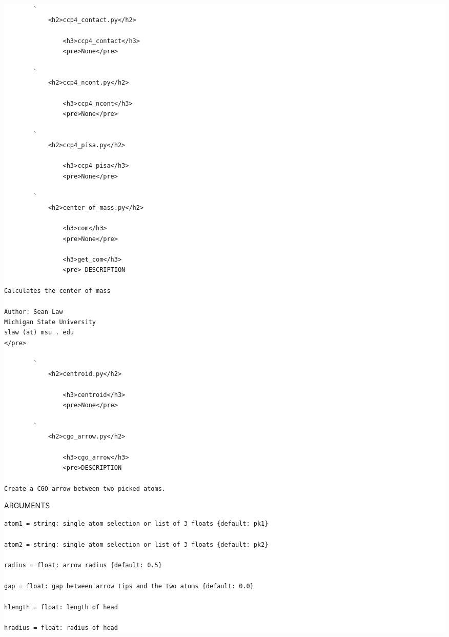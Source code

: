             `
                <h2>ccp4_contact.py</h2>
                
                    <h3>ccp4_contact</h3>
                    <pre>None</pre>
                 
            `
                <h2>ccp4_ncont.py</h2>
                
                    <h3>ccp4_ncont</h3>
                    <pre>None</pre>
                 
            `
                <h2>ccp4_pisa.py</h2>
                
                    <h3>ccp4_pisa</h3>
                    <pre>None</pre>
                 
            `
                <h2>center_of_mass.py</h2>
                
                    <h3>com</h3>
                    <pre>None</pre>
                
                    <h3>get_com</h3>
                    <pre> DESCRIPTION

    Calculates the center of mass

    Author: Sean Law
    Michigan State University
    slaw (at) msu . edu
    </pre>
                 
            `
                <h2>centroid.py</h2>
                
                    <h3>centroid</h3>
                    <pre>None</pre>
                 
            `
                <h2>cgo_arrow.py</h2>
                
                    <h3>cgo_arrow</h3>
                    <pre>DESCRIPTION

    Create a CGO arrow between two picked atoms.

ARGUMENTS

    atom1 = string: single atom selection or list of 3 floats {default: pk1}

    atom2 = string: single atom selection or list of 3 floats {default: pk2}

    radius = float: arrow radius {default: 0.5}

    gap = float: gap between arrow tips and the two atoms {default: 0.0}

    hlength = float: length of head

    hradius = float: radius of head
